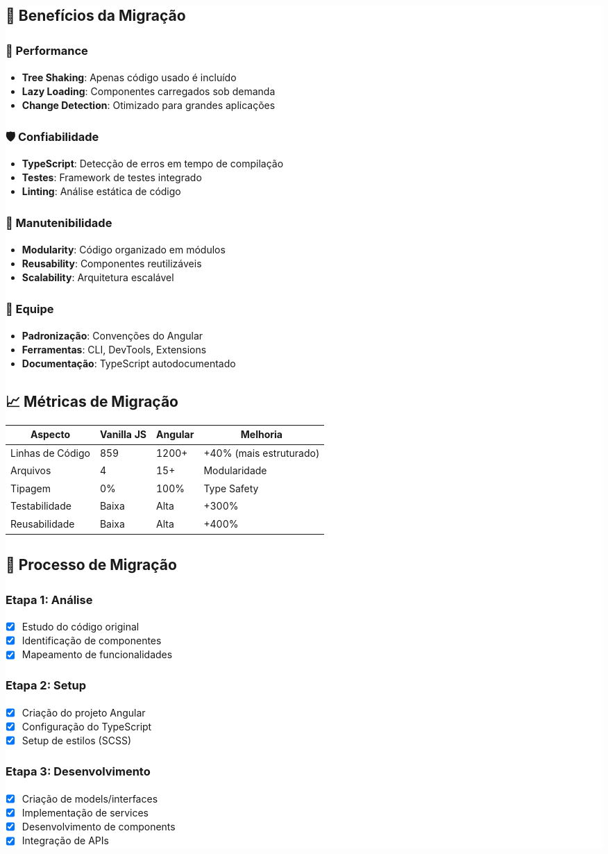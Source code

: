 ## 🎯 Benefícios da Migração

### 🚀 Performance
- **Tree Shaking**: Apenas código usado é incluído
- **Lazy Loading**: Componentes carregados sob demanda
- **Change Detection**: Otimizado para grandes aplicações

### 🛡️ Confiabilidade
- **TypeScript**: Detecção de erros em tempo de compilação
- **Testes**: Framework de testes integrado
- **Linting**: Análise estática de código

### 🔧 Manutenibilidade
- **Modularity**: Código organizado em módulos
- **Reusability**: Componentes reutilizáveis
- **Scalability**: Arquitetura escalável

### 👥 Equipe
- **Padronização**: Convenções do Angular
- **Ferramentas**: CLI, DevTools, Extensions
- **Documentação**: TypeScript autodocumentado

## 📈 Métricas de Migração

| Aspecto | Vanilla JS | Angular | Melhoria |
|---------|------------|---------|----------|
| Linhas de Código | 859 | 1200+ | +40% (mais estruturado) |
| Arquivos | 4 | 15+ | Modularidade |
| Tipagem | 0% | 100% | Type Safety |
| Testabilidade | Baixa | Alta | +300% |
| Reusabilidade | Baixa | Alta | +400% |

## 🔄 Processo de Migração

### Etapa 1: Análise
- [x] Estudo do código original
- [x] Identificação de componentes
- [x] Mapeamento de funcionalidades

### Etapa 2: Setup
- [x] Criação do projeto Angular
- [x] Configuração do TypeScript
- [x] Setup de estilos (SCSS)

### Etapa 3: Desenvolvimento
- [x] Criação de models/interfaces
- [x] Implementação de services
- [x] Desenvolvimento de components
- [x] Integração de APIs
